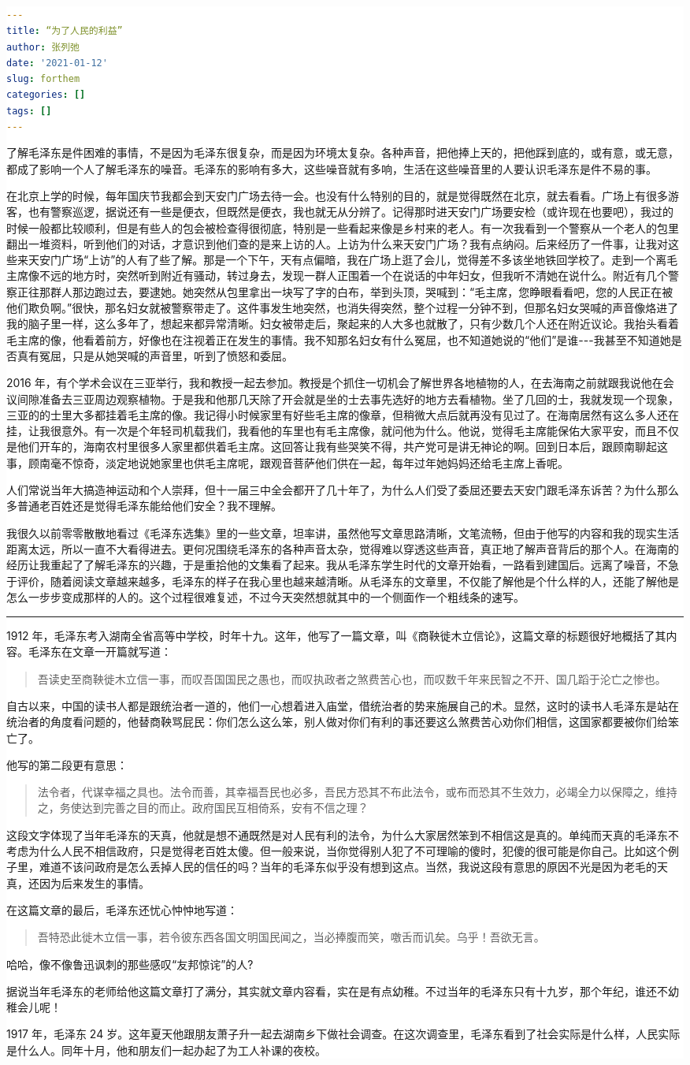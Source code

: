 ```yaml
---
title: “为了人民的利益”
author: 张列弛
date: '2021-01-12'
slug: forthem
categories: []
tags: []
---
```

了解毛泽东是件困难的事情，不是因为毛泽东很复杂，而是因为环境太复杂。各种声音，把他捧上天的，把他踩到底的，或有意，或无意，都成了影响一个人了解毛泽东的噪音。毛泽东的影响有多大，这些噪音就有多响，生活在这些噪音里的人要认识毛泽东是件不易的事。   

在北京上学的时候，每年国庆节我都会到天安门广场去待一会。也没有什么特别的目的，就是觉得既然在北京，就去看看。广场上有很多游客，也有警察巡逻，据说还有一些是便衣，但既然是便衣，我也就无从分辨了。记得那时进天安门广场要安检（或许现在也要吧），我过的时候一般都比较顺利，但是有些人的包会被检查得很彻底，特别是一些看起来像是乡村来的老人。有一次我看到一个警察从一个老人的包里翻出一堆资料，听到他们的对话，才意识到他们查的是来上访的人。上访为什么来天安门广场？我有点纳闷。后来经历了一件事，让我对这些来天安门广场“上访”的人有了些了解。那是一个下午，天有点偏暗，我在广场上逛了会儿，觉得差不多该坐地铁回学校了。走到一个离毛主席像不远的地方时，突然听到附近有骚动，转过身去，发现一群人正围着一个在说话的中年妇女，但我听不清她在说什么。附近有几个警察正往那群人那边跑过去，要逮她。她突然从包里拿出一块写了字的白布，举到头顶，哭喊到：“毛主席，您睁眼看看吧，您的人民正在被他们欺负啊。”很快，那名妇女就被警察带走了。这件事发生地突然，也消失得突然，整个过程一分钟不到，但那名妇女哭喊的声音像烙进了我的脑子里一样，这么多年了，想起来都异常清晰。妇女被带走后，聚起来的人大多也就散了，只有少数几个人还在附近议论。我抬头看着毛主席的像，他看着前方，好像也在注视着正在发生的事情。我不知那名妇女有什么冤屈，也不知道她说的“他们”是谁---我甚至不知道她是否真有冤屈，只是从她哭喊的声音里，听到了愤怒和委屈。   

2016 年，有个学术会议在三亚举行，我和教授一起去参加。教授是个抓住一切机会了解世界各地植物的人，在去海南之前就跟我说他在会议间隙准备去三亚周边观察植物。于是我和他那几天除了开会就是坐的士去事先选好的地方去看植物。坐了几回的士，我就发现一个现象，三亚的的士里大多都挂着毛主席的像。我记得小时候家里有好些毛主席的像章，但稍微大点后就再没有见过了。在海南居然有这么多人还在挂，让我很意外。有一次是个年轻司机载我们，我看他的车里也有毛主席像，就问他为什么。他说，觉得毛主席能保佑大家平安，而且不仅是他们开车的，海南农村里很多人家里都供着毛主席。这回答让我有些哭笑不得，共产党可是讲无神论的啊。回到日本后，跟顾南聊起这事，顾南毫不惊奇，淡定地说她家里也供毛主席呢，跟观音菩萨他们供在一起，每年过年她妈妈还给毛主席上香呢。   

人们常说当年大搞造神运动和个人崇拜，但十一届三中全会都开了几十年了，为什么人们受了委屈还要去天安门跟毛泽东诉苦？为什么那么多普通老百姓还是觉得毛泽东能给他们安全？我不理解。   

我很久以前零零散散地看过《毛泽东选集》里的一些文章，坦率讲，虽然他写文章思路清晰，文笔流畅，但由于他写的内容和我的现实生活距离太远，所以一直不大看得进去。更何况围绕毛泽东的各种声音太杂，觉得难以穿透这些声音，真正地了解声音背后的那个人。在海南的经历让我重起了了解毛泽东的兴趣，于是重拾他的文集看了起来。我从毛泽东学生时代的文章开始看，一路看到建国后。远离了噪音，不急于评价，随着阅读文章越来越多，毛泽东的样子在我心里也越来越清晰。从毛泽东的文章里，不仅能了解他是个什么样的人，还能了解他是怎么一步步变成那样的人的。这个过程很难复述，不过今天突然想就其中的一个侧面作一个粗线条的速写。      

------

1912 年，毛泽东考入湖南全省高等中学校，时年十九。这年，他写了一篇文章，叫《商鞅徙木立信论》，这篇文章的标题很好地概括了其内容。毛泽东在文章一开篇就写道：  

> 吾读史至商鞅徙木立信一事，而叹吾国国民之愚也，而叹执政者之煞费苦心也，而叹数千年来民智之不开、国几蹈于沦亡之惨也。

自古以来，中国的读书人都是跟统治者一道的，他们一心想着进入庙堂，借统治者的势来施展自己的术。显然，这时的读书人毛泽东是站在统治者的角度看问题的，他替商鞅骂屁民：你们怎么这么笨，别人做对你们有利的事还要这么煞费苦心劝你们相信，这国家都要被你们给笨亡了。  

他写的第二段更有意思：  

> 法令者，代谋幸福之具也。法令而善，其幸福吾民也必多，吾民方恐其不布此法令，或布而恐其不生效力，必竭全力以保障之，维持之，务使达到完善之目的而止。政府国民互相倚系，安有不信之理？  

这段文字体现了当年毛泽东的天真，他就是想不通既然是对人民有利的法令，为什么大家居然笨到不相信这是真的。单纯而天真的毛泽东不考虑为什么人民不相信政府，只是觉得老百姓太傻。但一般来说，当你觉得别人犯了不可理喻的傻时，犯傻的很可能是你自己。比如这个例子里，难道不该问政府是怎么丢掉人民的信任的吗？当年的毛泽东似乎没有想到这点。当然，我说这段有意思的原因不光是因为老毛的天真，还因为后来发生的事情。    

在这篇文章的最后，毛泽东还忧心忡忡地写道：

> 吾特恐此徙木立信一事，若令彼东西各国文明国民闻之，当必捧腹而笑，噭舌而讥矣。乌乎！吾欲无言。  

哈哈，像不像鲁迅讽刺的那些感叹“友邦惊诧”的人?  

据说当年毛泽东的老师给他这篇文章打了满分，其实就文章内容看，实在是有点幼稚。不过当年的毛泽东只有十九岁，那个年纪，谁还不幼稚会儿呢！  

1917 年，毛泽东 24 岁。这年夏天他跟朋友萧子升一起去湖南乡下做社会调查。在这次调查里，毛泽东看到了社会实际是什么样，人民实际是什么人。同年十月，他和朋友们一起办起了为工人补课的夜校。  
